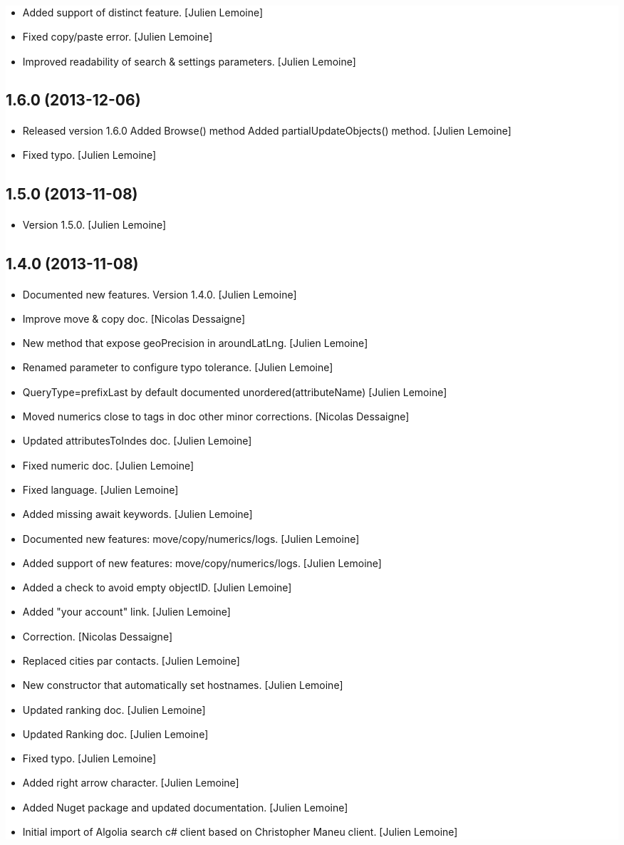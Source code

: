 - Added support of distinct feature. [Julien Lemoine]

- Fixed copy/paste error. [Julien Lemoine]

- Improved readability of search & settings parameters. [Julien Lemoine]

1.6.0 (2013-12-06)
------------------

- Released version 1.6.0 Added Browse() method Added
  partialUpdateObjects() method. [Julien Lemoine]

- Fixed typo. [Julien Lemoine]

1.5.0 (2013-11-08)
------------------

- Version 1.5.0. [Julien Lemoine]

1.4.0 (2013-11-08)
------------------

- Documented new features. Version 1.4.0. [Julien Lemoine]

- Improve move & copy doc. [Nicolas Dessaigne]

- New method that expose geoPrecision in aroundLatLng. [Julien Lemoine]

- Renamed parameter to configure typo tolerance. [Julien Lemoine]

- QueryType=prefixLast by default documented unordered(attributeName)
  [Julien Lemoine]

- Moved numerics close to tags in doc other minor corrections. [Nicolas
  Dessaigne]

- Updated attributesToIndes doc. [Julien Lemoine]

- Fixed numeric doc. [Julien Lemoine]

- Fixed language. [Julien Lemoine]

- Added missing await keywords. [Julien Lemoine]

- Documented new features: move/copy/numerics/logs. [Julien Lemoine]

- Added support of new features: move/copy/numerics/logs. [Julien
  Lemoine]

- Added a check to avoid empty objectID. [Julien Lemoine]

- Added "your account" link. [Julien Lemoine]

- Correction. [Nicolas Dessaigne]

- Replaced cities par contacts. [Julien Lemoine]

- New constructor that automatically set hostnames. [Julien Lemoine]

- Updated ranking doc. [Julien Lemoine]

- Updated Ranking doc. [Julien Lemoine]

- Fixed typo. [Julien Lemoine]

- Added right arrow character. [Julien Lemoine]

- Added Nuget package and updated documentation. [Julien Lemoine]

- Initial import of Algolia search c# client based on Christopher Maneu
  client. [Julien Lemoine]
